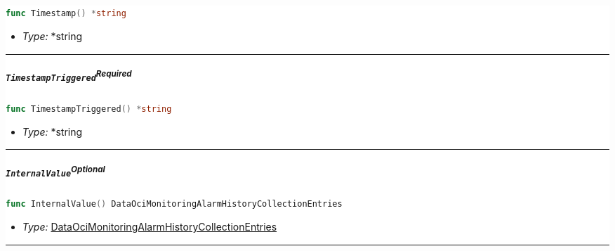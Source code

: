 ```go
func Timestamp() *string
```

- *Type:* *string

---

##### `TimestampTriggered`<sup>Required</sup> <a name="TimestampTriggered" id="rhizo-co-terraform-provider-oci.dataOciMonitoringAlarmHistoryCollection.DataOciMonitoringAlarmHistoryCollectionEntriesOutputReference.property.timestampTriggered"></a>

```go
func TimestampTriggered() *string
```

- *Type:* *string

---

##### `InternalValue`<sup>Optional</sup> <a name="InternalValue" id="rhizo-co-terraform-provider-oci.dataOciMonitoringAlarmHistoryCollection.DataOciMonitoringAlarmHistoryCollectionEntriesOutputReference.property.internalValue"></a>

```go
func InternalValue() DataOciMonitoringAlarmHistoryCollectionEntries
```

- *Type:* <a href="#rhizo-co-terraform-provider-oci.dataOciMonitoringAlarmHistoryCollection.DataOciMonitoringAlarmHistoryCollectionEntries">DataOciMonitoringAlarmHistoryCollectionEntries</a>

---



